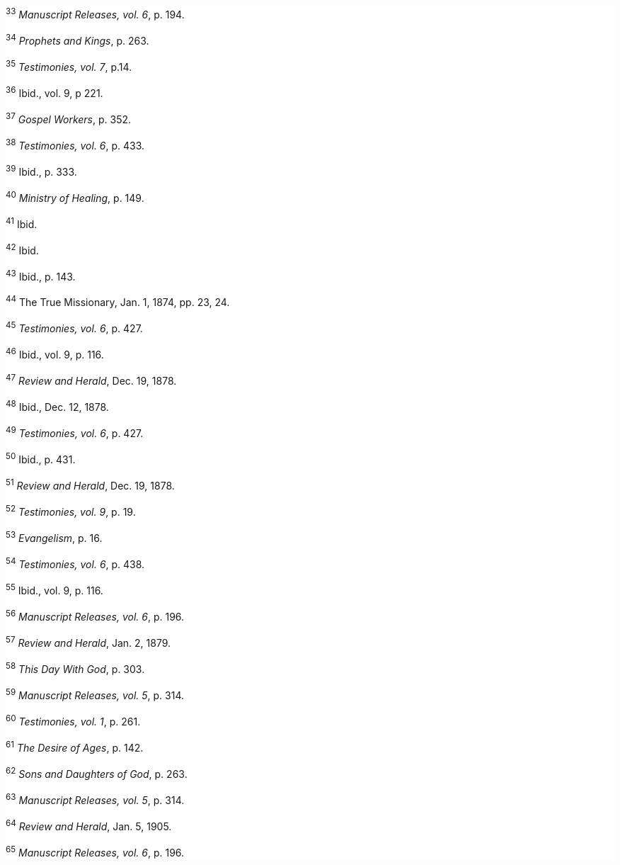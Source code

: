 <sup>33</sup> _Manuscript Releases, vol. 6_, p. 194.

<sup>34</sup> _Prophets and Kings_, p. 263.

<sup>35</sup> _Testimonies, vol. 7_, p.14.

<sup>36</sup> Ibid., vol. 9, p 221.

<sup>37</sup> _Gospel Workers_, p. 352.

<sup>38</sup> _Testimonies, vol. 6_, p. 433.

<sup>39</sup> Ibid., p. 333.

<sup>40</sup> _Ministry of Healing_, p. 149.

<sup>41</sup> Ibid.

<sup>42</sup> Ibid.

<sup>43</sup> Ibid., p. 143.

<sup>44</sup> The True Missionary, Jan. 1, 1874, pp. 23, 24.

<sup>45</sup> _Testimonies, vol. 6_, p. 427.

<sup>46</sup> Ibid., vol. 9, p. 116.

<sup>47</sup> _Review and Herald_, Dec. 19, 1878.

<sup>48</sup> Ibid., Dec. 12, 1878.

<sup>49</sup> _Testimonies, vol. 6_, p. 427.

<sup>50</sup> Ibid., p. 431.

<sup>51</sup> _Review and Herald_, Dec. 19, 1878.

<sup>52</sup> _Testimonies, vol. 9_, p. 19.

<sup>53</sup> _Evangelism_, p. 16.

<sup>54</sup> _Testimonies, vol. 6_, p. 438.

<sup>55</sup> Ibid., vol. 9, p. 116.

<sup>56</sup> _Manuscript Releases, vol. 6_, p. 196.

<sup>57</sup> _Review and Herald_, Jan. 2, 1879.

<sup>58</sup> _This Day With God_, p. 303.

<sup>59</sup> _Manuscript Releases, vol. 5_, p. 314.

<sup>60</sup> _Testimonies, vol. 1_, p. 261.

<sup>61</sup> _The Desire of Ages_, p. 142.

<sup>62</sup> _Sons and Daughters of God_, p. 263.

<sup>63</sup> _Manuscript Releases, vol. 5_, p. 314.

<sup>64</sup> _Review and Herald_, Jan. 5, 1905.

<sup>65</sup> _Manuscript Releases, vol. 6_, p. 196.
